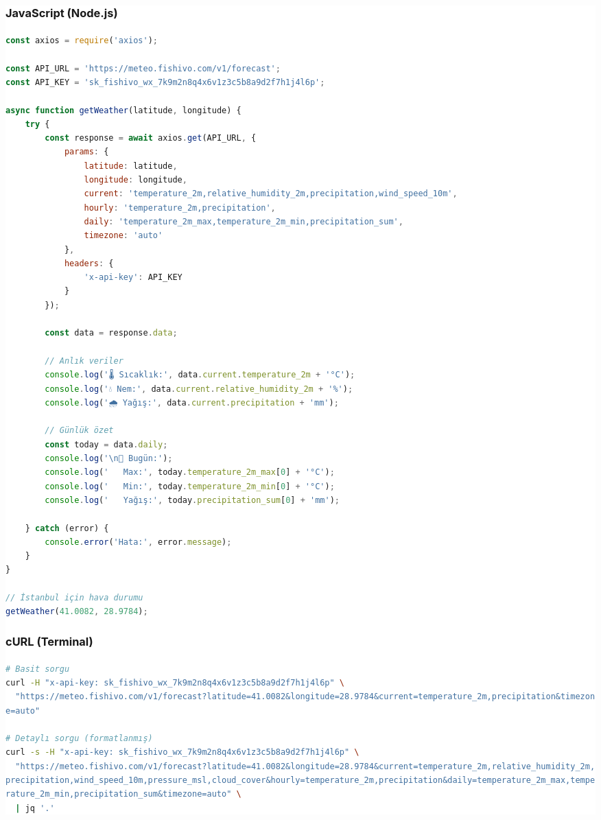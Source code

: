 ### JavaScript (Node.js)

```javascript
const axios = require('axios');

const API_URL = 'https://meteo.fishivo.com/v1/forecast';
const API_KEY = 'sk_fishivo_wx_7k9m2n8q4x6v1z3c5b8a9d2f7h1j4l6p';

async function getWeather(latitude, longitude) {
    try {
        const response = await axios.get(API_URL, {
            params: {
                latitude: latitude,
                longitude: longitude,
                current: 'temperature_2m,relative_humidity_2m,precipitation,wind_speed_10m',
                hourly: 'temperature_2m,precipitation',
                daily: 'temperature_2m_max,temperature_2m_min,precipitation_sum',
                timezone: 'auto'
            },
            headers: {
                'x-api-key': API_KEY
            }
        });

        const data = response.data;
        
        // Anlık veriler
        console.log('🌡️ Sıcaklık:', data.current.temperature_2m + '°C');
        console.log('💧 Nem:', data.current.relative_humidity_2m + '%');
        console.log('🌧️ Yağış:', data.current.precipitation + 'mm');
        
        // Günlük özet
        const today = data.daily;
        console.log('\n📅 Bugün:');
        console.log('   Max:', today.temperature_2m_max[0] + '°C');
        console.log('   Min:', today.temperature_2m_min[0] + '°C');
        console.log('   Yağış:', today.precipitation_sum[0] + 'mm');
        
    } catch (error) {
        console.error('Hata:', error.message);
    }
}

// İstanbul için hava durumu
getWeather(41.0082, 28.9784);
```

### cURL (Terminal)

```bash
# Basit sorgu
curl -H "x-api-key: sk_fishivo_wx_7k9m2n8q4x6v1z3c5b8a9d2f7h1j4l6p" \
  "https://meteo.fishivo.com/v1/forecast?latitude=41.0082&longitude=28.9784&current=temperature_2m,precipitation&timezone=auto"

# Detaylı sorgu (formatlanmış)
curl -s -H "x-api-key: sk_fishivo_wx_7k9m2n8q4x6v1z3c5b8a9d2f7h1j4l6p" \
  "https://meteo.fishivo.com/v1/forecast?latitude=41.0082&longitude=28.9784&current=temperature_2m,relative_humidity_2m,precipitation,wind_speed_10m,pressure_msl,cloud_cover&hourly=temperature_2m,precipitation&daily=temperature_2m_max,temperature_2m_min,precipitation_sum&timezone=auto" \
  | jq '.'
```

